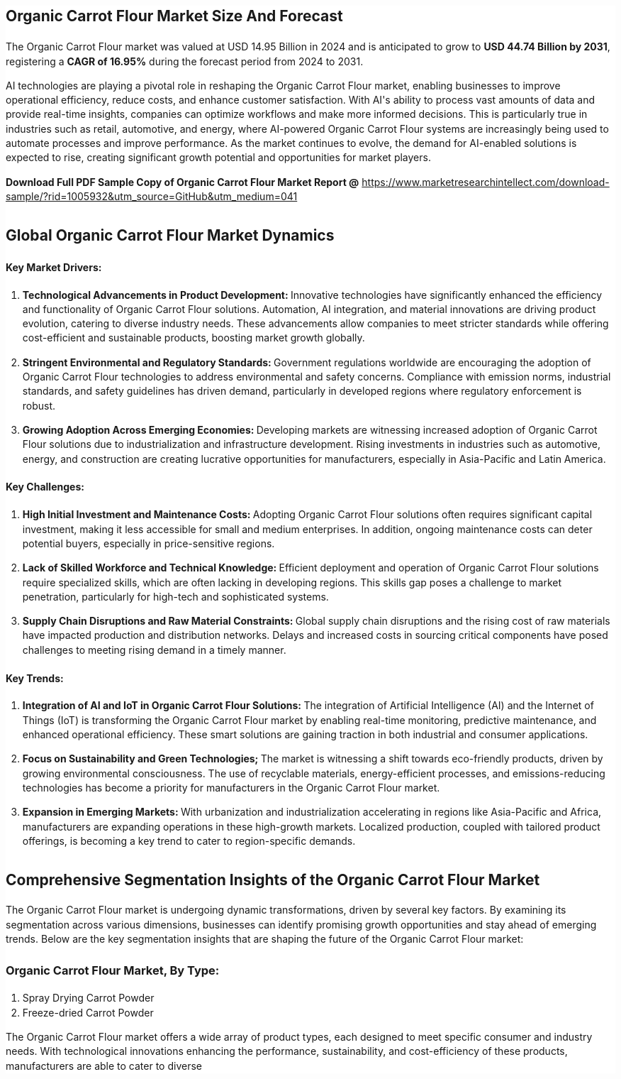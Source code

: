 <h2>Organic Carrot Flour Market Size And Forecast</h2><p>The Organic Carrot Flour market was valued at USD 14.95 Billion in 2024 and is anticipated to grow to <strong>USD 44.74 Billion by 2031</strong>, registering a <strong>CAGR of 16.95%</strong> during the forecast period from 2024 to 2031.</p><p>AI technologies are playing a pivotal role in reshaping the Organic Carrot Flour market, enabling businesses to improve operational efficiency, reduce costs, and enhance customer satisfaction. With AI's ability to process vast amounts of data and provide real-time insights, companies can optimize workflows and make more informed decisions. This is particularly true in industries such as retail, automotive, and energy, where AI-powered Organic Carrot Flour systems are increasingly being used to automate processes and improve performance. As the market continues to evolve, the demand for AI-enabled solutions is expected to rise, creating significant growth potential and opportunities for market players.</p><p><strong>Download Full PDF Sample Copy of Organic Carrot Flour Market Report @</strong>&nbsp;<a href="https://www.marketresearchintellect.com/download-sample/?rid=1005932&amp;utm_source=GitHub&amp;utm_medium=041">https://www.marketresearchintellect.com/download-sample/?rid=1005932&amp;utm_source=GitHub&amp;utm_medium=041</a></p><h2>Global Organic Carrot Flour Market Dynamics</h2><h4><strong>Key Market Drivers:</strong></h4><ol><li><p><strong>Technological Advancements in Product Development:&nbsp;</strong>Innovative technologies have significantly enhanced the efficiency and functionality of Organic Carrot Flour solutions. Automation, AI integration, and material innovations are driving product evolution, catering to diverse industry needs. These advancements allow companies to meet stricter standards while offering cost-efficient and sustainable products, boosting market growth globally.</p></li><li><p><strong>Stringent Environmental and Regulatory Standards:&nbsp;</strong>Government regulations worldwide are encouraging the adoption of Organic Carrot Flour technologies to address environmental and safety concerns. Compliance with emission norms, industrial standards, and safety guidelines has driven demand, particularly in developed regions where regulatory enforcement is robust.</p></li><li><p><strong>Growing Adoption Across Emerging Economies:&nbsp;</strong>Developing markets are witnessing increased adoption of Organic Carrot Flour solutions due to industrialization and infrastructure development. Rising investments in industries such as automotive, energy, and construction are creating lucrative opportunities for manufacturers, especially in Asia-Pacific and Latin America.</p></li></ol><h4><strong>Key Challenges:</strong></h4><ol><li><p><strong>High Initial Investment and Maintenance Costs:&nbsp;</strong>Adopting Organic Carrot Flour solutions often requires significant capital investment, making it less accessible for small and medium enterprises. In addition, ongoing maintenance costs can deter potential buyers, especially in price-sensitive regions.</p></li><li><p><strong>Lack of Skilled Workforce and Technical Knowledge:&nbsp;</strong>Efficient deployment and operation of Organic Carrot Flour solutions require specialized skills, which are often lacking in developing regions. This skills gap poses a challenge to market penetration, particularly for high-tech and sophisticated systems.</p></li><li><p><strong>Supply Chain Disruptions and Raw Material Constraints:&nbsp;</strong>Global supply chain disruptions and the rising cost of raw materials have impacted production and distribution networks. Delays and increased costs in sourcing critical components have posed challenges to meeting rising demand in a timely manner.</p></li></ol><h4><strong>Key Trends:</strong></h4><ol><li><p><strong>Integration of AI and IoT in Organic Carrot Flour Solutions:&nbsp;</strong>The integration of Artificial Intelligence (AI) and the Internet of Things (IoT) is transforming the Organic Carrot Flour market by enabling real-time monitoring, predictive maintenance, and enhanced operational efficiency. These smart solutions are gaining traction in both industrial and consumer applications.</p></li><li><p><strong>Focus on Sustainability and Green Technologies;&nbsp;</strong>The market is witnessing a shift towards eco-friendly products, driven by growing environmental consciousness. The use of recyclable materials, energy-efficient processes, and emissions-reducing technologies has become a priority for manufacturers in the Organic Carrot Flour market.</p></li><li><p><strong>Expansion in Emerging Markets:&nbsp;</strong>With urbanization and industrialization accelerating in regions like Asia-Pacific and Africa, manufacturers are expanding operations in these high-growth markets. Localized production, coupled with tailored product offerings, is becoming a key trend to cater to region-specific demands.</p></li></ol><div class="article-main__content" data-test-id="publishing-text-block"><h2>Comprehensive Segmentation Insights of the Organic Carrot Flour Market</h2><p>The Organic Carrot Flour market is undergoing dynamic transformations, driven by several key factors. By examining its segmentation across various dimensions, businesses can identify promising growth opportunities and stay ahead of emerging trends. Below are the key segmentation insights that are shaping the future of the Organic Carrot Flour market:</p><h3><strong>Organic Carrot Flour Market, By Type:<br /></strong></h3><ol><li>Spray Drying Carrot Powder<li> Freeze-dried Carrot Powder</li></ol><p>The Organic Carrot Flour market offers a wide array of product types, each designed to meet specific consumer and industry needs. With technological innovations enhancing the performance, sustainability, and cost-efficiency of these products, manufacturers are able to cater to diverse